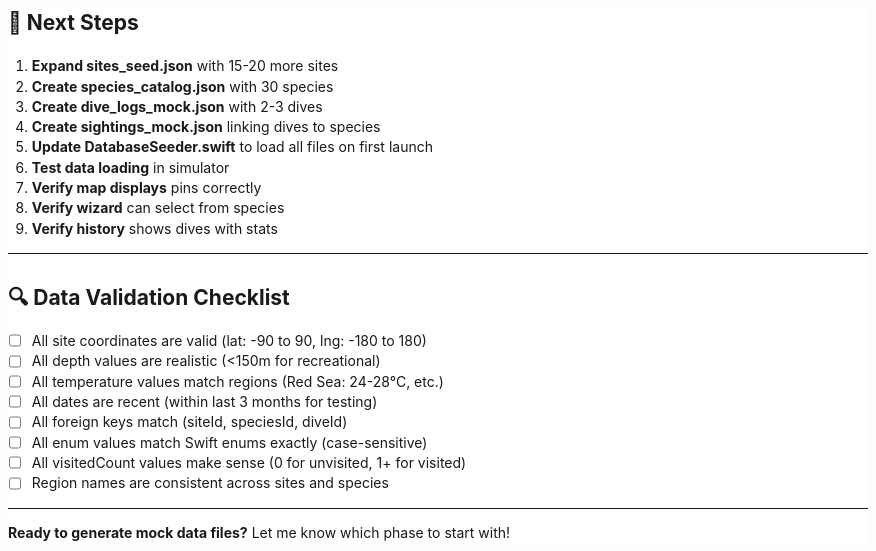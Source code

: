 
## 📝 Next Steps

1. **Expand sites_seed.json** with 15-20 more sites
2. **Create species_catalog.json** with 30 species
3. **Create dive_logs_mock.json** with 2-3 dives
4. **Create sightings_mock.json** linking dives to species
5. **Update DatabaseSeeder.swift** to load all files on first launch
6. **Test data loading** in simulator
7. **Verify map displays** pins correctly
8. **Verify wizard** can select from species
9. **Verify history** shows dives with stats

---

## 🔍 Data Validation Checklist

- [ ] All site coordinates are valid (lat: -90 to 90, lng: -180 to 180)
- [ ] All depth values are realistic (<150m for recreational)
- [ ] All temperature values match regions (Red Sea: 24-28°C, etc.)
- [ ] All dates are recent (within last 3 months for testing)
- [ ] All foreign keys match (siteId, speciesId, diveId)
- [ ] All enum values match Swift enums exactly (case-sensitive)
- [ ] All visitedCount values make sense (0 for unvisited, 1+ for visited)
- [ ] Region names are consistent across sites and species

---

**Ready to generate mock data files?** Let me know which phase to start with!
